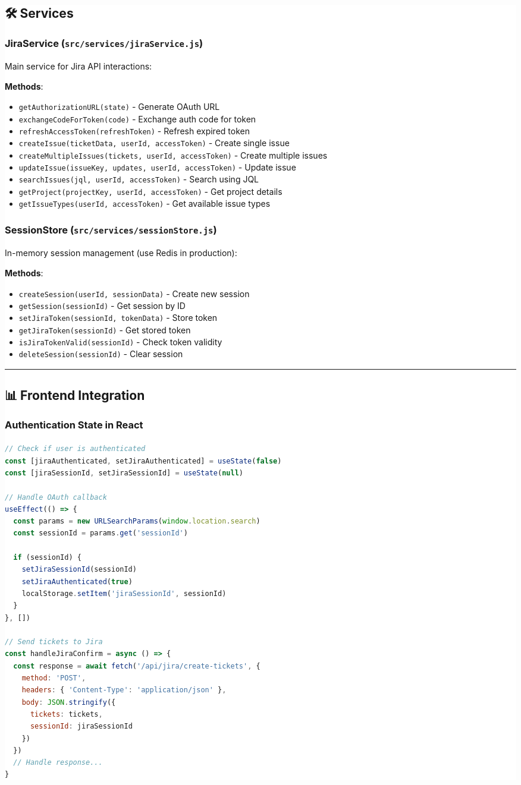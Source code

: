 ## 🛠️ Services

### JiraService (`src/services/jiraService.js`)

Main service for Jira API interactions:

**Methods**:
- `getAuthorizationURL(state)` - Generate OAuth URL
- `exchangeCodeForToken(code)` - Exchange auth code for token
- `refreshAccessToken(refreshToken)` - Refresh expired token
- `createIssue(ticketData, userId, accessToken)` - Create single issue
- `createMultipleIssues(tickets, userId, accessToken)` - Create multiple issues
- `updateIssue(issueKey, updates, userId, accessToken)` - Update issue
- `searchIssues(jql, userId, accessToken)` - Search using JQL
- `getProject(projectKey, userId, accessToken)` - Get project details
- `getIssueTypes(userId, accessToken)` - Get available issue types

### SessionStore (`src/services/sessionStore.js`)

In-memory session management (use Redis in production):

**Methods**:
- `createSession(userId, sessionData)` - Create new session
- `getSession(sessionId)` - Get session by ID
- `setJiraToken(sessionId, tokenData)` - Store token
- `getJiraToken(sessionId)` - Get stored token
- `isJiraTokenValid(sessionId)` - Check token validity
- `deleteSession(sessionId)` - Clear session

---

## 📊 Frontend Integration

### Authentication State in React

```javascript
// Check if user is authenticated
const [jiraAuthenticated, setJiraAuthenticated] = useState(false)
const [jiraSessionId, setJiraSessionId] = useState(null)

// Handle OAuth callback
useEffect(() => {
  const params = new URLSearchParams(window.location.search)
  const sessionId = params.get('sessionId')
  
  if (sessionId) {
    setJiraSessionId(sessionId)
    setJiraAuthenticated(true)
    localStorage.setItem('jiraSessionId', sessionId)
  }
}, [])

// Send tickets to Jira
const handleJiraConfirm = async () => {
  const response = await fetch('/api/jira/create-tickets', {
    method: 'POST',
    headers: { 'Content-Type': 'application/json' },
    body: JSON.stringify({
      tickets: tickets,
      sessionId: jiraSessionId
    })
  })
  // Handle response...
}
```